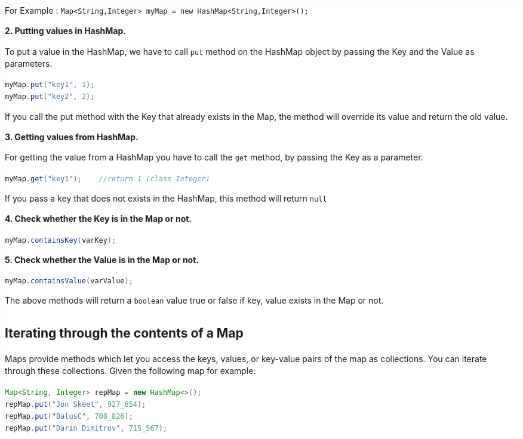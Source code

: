For Example : `Map<String,Integer> myMap = new HashMap<String,Integer>();`

**2. Putting values in HashMap.**

To put a value in the HashMap, we have to call `put` method on the HashMap object by passing the Key and the Value as parameters.

```java
myMap.put("key1", 1);
myMap.put("key2", 2);

```

If you call the put method with the Key that already exists in the Map, the method will override its value and return the old value.

**3. Getting values from HashMap.**

For getting the value from a HashMap you have to call the `get` method, by passing the Key as a parameter.

```java
myMap.get("key1");    //return 1 (class Integer)

```

If you pass a key that does not exists in the HashMap, this method will return `null`

**4. Check whether the Key is in the Map or not.**

```java
myMap.containsKey(varKey);

```

**5. Check whether the Value is in the Map or not.**

```java
myMap.containsValue(varValue);

```

The above methods will return a `boolean` value true or false if key, value exists in the Map or not.



## Iterating through the contents of a Map


Maps provide methods which let you access the keys, values, or key-value pairs of the map as collections. You can iterate through these collections. Given the following map for example:

```java
Map<String, Integer> repMap = new HashMap<>();
repMap.put("Jon Skeet", 927_654);
repMap.put("BalusC", 708_826);
repMap.put("Darin Dimitrov", 715_567);

```
